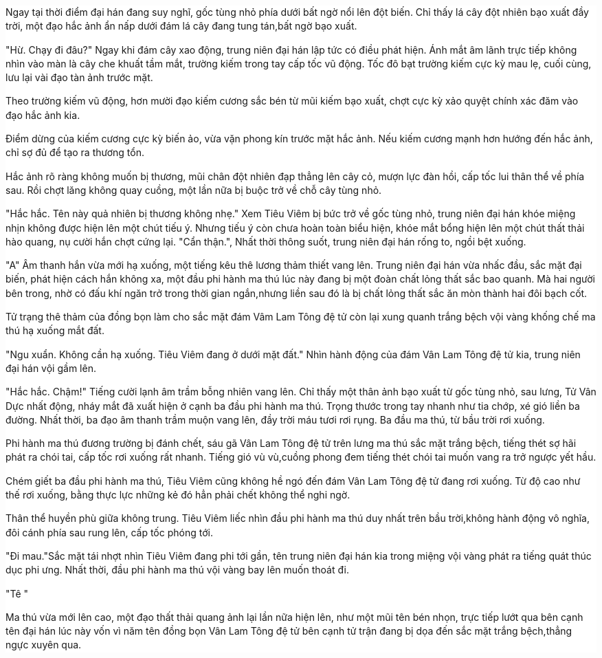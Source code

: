 Ngay tại thời điểm đại hán đang suy nghĩ, gốc tùng nhỏ phía dưới bất ngờ nổi lên đột biến. Chỉ thấy lá cây đột nhiên bạo xuất đầy trời, một đạo hắc ảnh ẩn nấp dưới đám lá cây đang tung tán,bất ngờ bạo xuất.

"Hừ. Chạy đi đâu?" Ngay khi đám cây xao động, trung niên đại hán lập tức có điều phát hiện. Ánh mắt âm lãnh trực tiếp không nhìn vào màn là cây che khuất tầm mắt, trường kiếm trong tay cấp tốc vũ động. Tốc đô bạt trường kiếm cực kỳ mau lẹ, cuối cùng, lưu lại vài đạo tàn ảnh trước mặt.

Theo trường kiếm vũ động, hơn mười đạo kiếm cương sắc bén từ mũi kiếm bạo xuất, chợt cực kỳ xảo quyệt chính xác đăm vào đạo hắc ảnh kia.

Điểm dừng của kiếm cương cực kỳ biến ảo, vừa vặn phong kín trước mặt hắc ảnh. Nếu kiếm cương mạnh hơn hướng đến hắc ảnh, chỉ sợ đủ để tạo ra thương tổn.

Hắc ảnh rõ ràng không muốn bị thương, mũi chân đột nhiên đạp thẳng lên cây cỏ, mượn lực đàn hồi, cấp tốc lui thân thể về phía sau. Rồi chợt lăng không quay cuồng, một lần nữa bị buộc trở về chỗ cây tùng nhỏ.

"Hắc hắc. Tên này quả nhiên bị thương không nhẹ." Xem Tiêu Viêm bị bức trở về gốc tùng nhỏ, trung niên đại hán khóe miệng nhịn không được hiện lên một chút tiếu ý. Nhưng tiếu ý còn chưa hoàn toàn biểu hiện, khóe mắt bổng hiện lên một chút thất thải hào quang, nụ cười hắn chợt cứng lại. "Cẩn thận.", Nhất thời thông suốt, trung niên đại hán rống to, ngồi bệt xuống.

"A" Âm thanh hắn vừa mới hạ xuống, một tiếng kêu thê lương thảm thiết vang lên. Trung niên đại hán vừa nhấc đầu, sắc mặt đại biến, phát hiện cách hắn không xa, một đầu phi hành ma thú lúc này đang bị một đoàn chất lỏng thất sắc bao quanh. Mà hai người bên trong, nhờ có đấu khí ngăn trở trong thời gian ngắn,nhưng liền sau đó là bị chất lỏng thất sắc ăn mòn thành hai đôi bạch cốt.

Tử trạng thê thảm của đồng bọn làm cho sắc mặt đám Vâm Lam Tông đệ tử còn lại xung quanh trắng bệch vội vàng khống chế ma thú hạ xuống mắt đất.

"Ngu xuẩn. Không cần hạ xuống. Tiêu Viêm đang ở dưới mặt đất." Nhìn hành động của đám Vân Lam Tông đệ tử kia, trung niên đại hán vội gầm lên.

"Hắc hắc. Chậm!" Tiếng cười lạnh âm trầm bỗng nhiên vang lên. Chỉ thấy một thân ảnh bạo xuất từ gốc tùng nhỏ, sau lưng, Tử Vân Dực nhất động, nháy mắt đã xuất hiện ở cạnh ba đầu phi hành ma thú. Trọng thước trong tay nhanh như tia chớp, xé gió liền ba đường. Nhất thời, ba đạo âm thanh trầm muộn vang lên, đầy trời máu tươi rơi rụng. Ba đầu ma thú, từ bầu trời rơi xuống.

Phi hành ma thú đương trường bị đánh chết, sáu gã Vân Lam Tông đệ tử trên lưng ma thú sắc mặt trắng bệch, tiếng thét sợ hãi phát ra chói tai, cấp tốc rơi xuống rất nhanh. Tiếng gió vù vù,cuồng phong đem tiếng thét chói tai muốn vang ra trở ngược yết hầu.

Chém giết ba đầu phi hành ma thú, Tiêu Viêm cũng không hề ngó đến đám Vân Lam Tông đệ tử đang rơi xuống. Từ độ cao như thế rơi xuống, bằng thực lực những kẻ đó hẳn phải chết không thể nghi ngờ.

Thân thể huyền phù giữa không trung. Tiêu Viêm liếc nhìn đầu phi hành ma thú duy nhất trên bầu trời,không hành động vô nghĩa, đôi cánh phía sau rung lên, cấp tốc phóng tới.

"Đi mau."Sắc mặt tái nhợt nhìn Tiêu Viêm đang phi tới gần, tên trung niên đại hán kia trong miệng vội vàng phát ra tiếng quát thúc dục phi ưng. Nhất thời, đầu phi hành ma thú vội vàng bay lên muốn thoát đi.

"Tê "

Ma thú vừa mới lên cao, một đạo thất thải quang ảnh lại lần nữa hiện lên, như một mũi tên bén nhọn, trực tiếp lướt qua bên cạnh tên đại hán lúc này vốn vì năm tên đồng bọn Vân Lam Tông đệ tử bên cạnh tử trận đang bị dọa đến sắc mặt trắng bệch,thẳng ngực xuyên qua.
